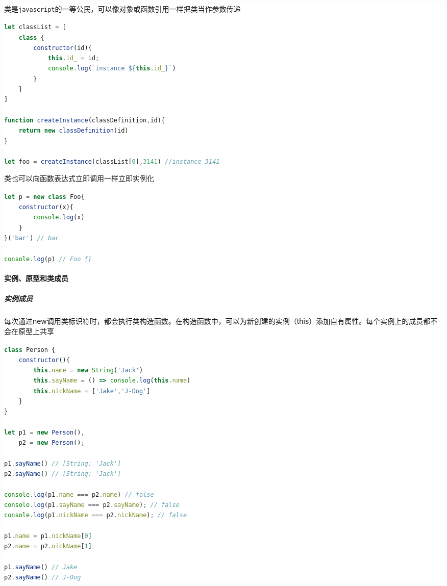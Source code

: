类是`javascript`的一等公民，可以像对象或函数引用一样把类当作参数传递

```js
let classList = [
    class {
        constructor(id){
            this.id_ = id;
            console.log(`instance ${this.id_}`)
        }
    }
]

function createInstance(classDefinition,id){
    return new classDefinition(id)
}

let foo = createInstance(classList[0],3141) //instance 3141
```

类也可以向函数表达式立即调用一样立即实例化

```js
let p = new class Foo{
    constructor(x){
        console.log(x)
    }
}('bar') // bar

console.log(p) // Foo {}
```

#### 实例、原型和类成员

##### 实例成员

每次通过new调用类标识符时，都会执行类构造函数。在构造函数中，可以为新创建的实例（this）添加自有属性。每个实例上的成员都不会在原型上共享

```js
class Person {
    constructor(){
        this.name = new String('Jack')
        this.sayName = () => console.log(this.name)
        this.nickName = ['Jake','J-Dog']
    }
}

let p1 = new Person(),
    p2 = new Person();

p1.sayName() // [String: 'Jack']
p2.sayName() // [String: 'Jack']

console.log(p1.name === p2.name) // false
console.log(p1.sayName === p2.sayName); // false
console.log(p1.nickName === p2.nickName); // false

p1.name = p1.nickName[0]
p2.name = p2.nickName[1]

p1.sayName() // Jake
p2.sayName() // J-Dog
```
